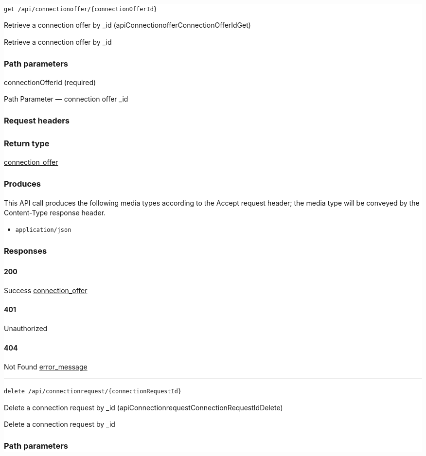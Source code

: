 ```get
get /api/connectionoffer/{connectionOfferId}
```

Retrieve a connection offer by \_id (<span
class="nickname">apiConnectionofferConnectionOfferIdGet</span>)

Retrieve a connection offer by \_id

### Path parameters

connectionOfferId (required)

<span class="param-type">Path Parameter</span> — connection offer \_id

### Request headers

### Return type

[connection_offer](#connection_offer)

### Produces

This API call produces the following media types according to the <span
class="header">Accept</span> request header; the media type will be
conveyed by the <span class="header">Content-Type</span> response
header.

-   `application/json`

### Responses

#### 200

Success [connection_offer](#connection_offer)

#### 401

Unauthorized [](#)

#### 404

Not Found [error_message](#error_message)

---

<span id="apiConnectionrequestConnectionRequestIdDelete"></span>

```delete
delete /api/connectionrequest/{connectionRequestId}
```

Delete a connection request by \_id (<span
class="nickname">apiConnectionrequestConnectionRequestIdDelete</span>)

Delete a connection request by \_id

### Path parameters
